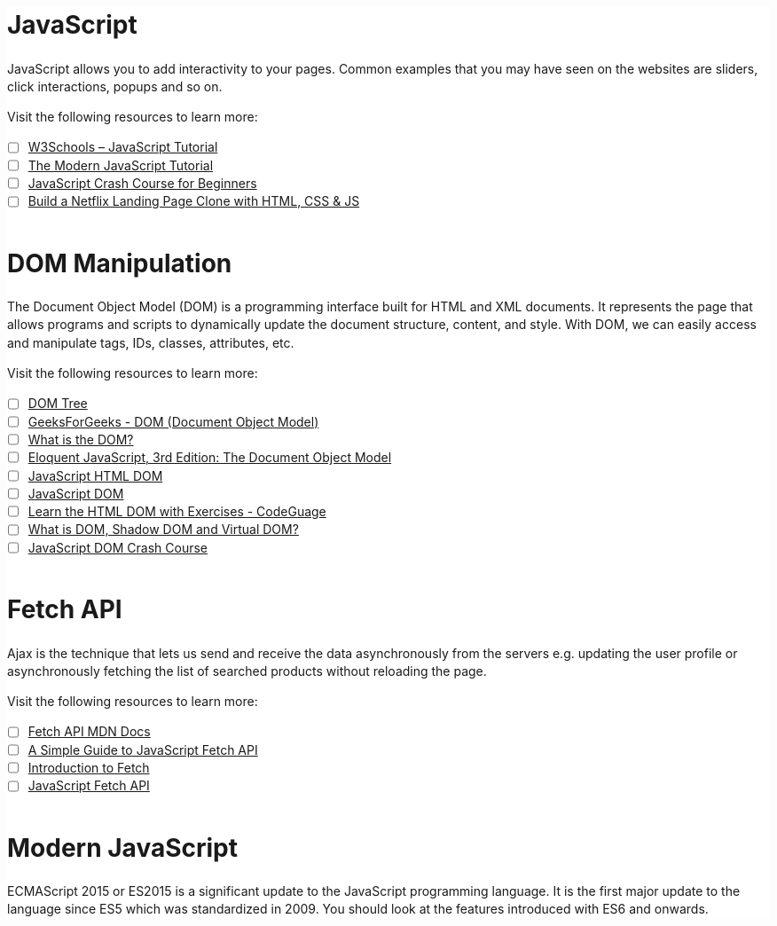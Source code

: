 # JavaScript

JavaScript allows you to add interactivity to your pages. Common examples that you may have seen on the websites are sliders, click interactions, popups and so on.

Visit the following resources to learn more:

- [ ] [W3Schools – JavaScript Tutorial](https://www.w3schools.com/js/)
- [ ] [The Modern JavaScript Tutorial](https://javascript.info/)
- [ ] [JavaScript Crash Course for Beginners](https://youtu.be/hdI2bqOjy3c?t=2)
- [ ] [Build a Netflix Landing Page Clone with HTML, CSS & JS](https://youtu.be/P7t13SGytRk?t=22)

# DOM Manipulation

The Document Object Model (DOM) is a programming interface built for HTML and XML documents. It represents the page that allows programs and scripts to dynamically update the document structure, content, and style. With DOM, we can easily access and manipulate tags, IDs, classes, attributes, etc.  

Visit the following resources to learn more:

- [ ] [DOM Tree](https://javascript.info/dom-nodes)
- [ ] [GeeksForGeeks - DOM (Document Object Model)](https://www.geeksforgeeks.org/dom-document-object-model/)
- [ ] [What is the DOM?](https://www.freecodecamp.org/news/what-is-the-dom-document-object-model-meaning-in-javascript/)
- [ ] [Eloquent JavaScript, 3rd Edition: The Document Object Model](https://eloquentjavascript.net/14_dom.html)
- [ ] [JavaScript HTML DOM](https://www.w3schools.com/js/js_htmldom.asp)
- [ ] [JavaScript DOM](https://www.javascripttutorial.net/javascript-dom/)
- [ ] [Learn the HTML DOM with Exercises - CodeGuage](https://www.codeguage.com/courses/js/html-dom-introduction)
- [ ] [What is DOM, Shadow DOM and Virtual DOM?](https://www.youtube.com/watch?v=7Tok22qxPzQ)
- [ ] [JavaScript DOM Crash Course](https://www.youtube.com/watch?v=0ik6X4DJKCc)

# Fetch API

Ajax is the technique that lets us send and receive the data asynchronously from the servers e.g. updating the user profile or asynchronously fetching the list of searched products without reloading the page.

Visit the following resources to learn more:

- [ ] [Fetch API MDN Docs](https://developer.mozilla.org/en-US/docs/Web/API/Fetch_API)
- [ ] [A Simple Guide to JavaScript Fetch API](https://www.javascripttutorial.net/javascript-fetch-api/)
- [ ] [Introduction to Fetch](https://web.dev/introduction-to-fetch/)
- [ ] [JavaScript Fetch API](https://www.youtube.com/watch?v=-ZI0ea5O2oA)

# Modern JavaScript

ECMAScript 2015 or ES2015 is a significant update to the JavaScript programming language. It is the first major update to the language since ES5 which was standardized in 2009. You should look at the features introduced with ES6 and onwards.
